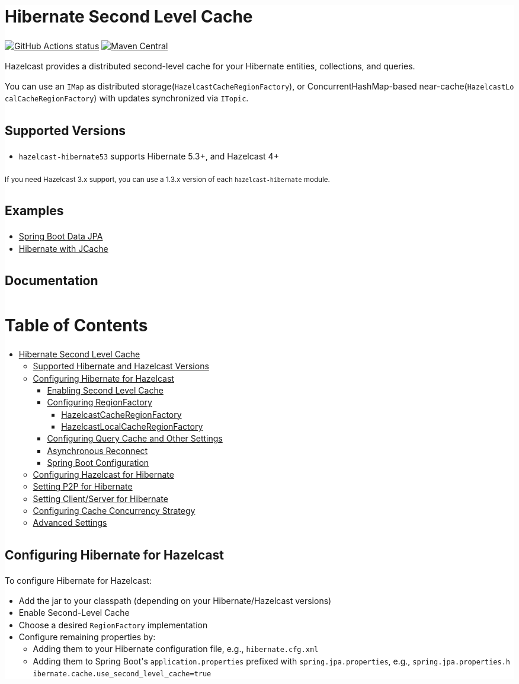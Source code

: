 # Hibernate Second Level Cache

<a href="https://github.com/hazelcast/hazelcast-hibernate/actions?query=event%3Apush+branch%3Amaster"><img alt="GitHub Actions status" src="https://github.com/hazelcast/hazelcast-hibernate/actions/workflows/build.yml/badge.svg"></a>
[![Maven Central](https://maven-badges.herokuapp.com/maven-central/com.hazelcast/hazelcast-hibernate/badge.svg)](https://maven-badges.herokuapp.com/maven-central/com.hazelcast/hazelcast-hibernate53) 

Hazelcast provides a distributed second-level cache for your Hibernate entities, collections, and queries.

You can use an `IMap` as distributed storage(`HazelcastCacheRegionFactory`), or ConcurrentHashMap-based near-cache(`HazelcastLocalCacheRegionFactory`) with updates synchronized via `ITopic`.

## Supported Versions

- `hazelcast-hibernate53` supports Hibernate 5.3+, and Hazelcast 4+

<sub>If you need Hazelcast 3.x support, you can use a 1.3.x version of each `hazelcast-hibernate` module.</sub>

## Examples
- [Spring Boot Data JPA](https://guides.hazelcast.org/springboot-hibernate/)
- [Hibernate with JCache](https://guides.hazelcast.org/hibernate-jcache/) 

## Documentation

# Table of Contents

* [Hibernate Second Level Cache](#hibernate-second-level-cache)
  * [Supported Hibernate and Hazelcast Versions](#supported-hibernate-and-hazelcast-versions)
  * [Configuring Hibernate for Hazelcast](#configuring-hibernate-for-hazelcast)
    * [Enabling Second Level Cache](#enabling-second-level-cache)
    * [Configuring RegionFactory](#configuring-regionfactory)
      * [HazelcastCacheRegionFactory](#hazelcastcacheregionfactory)
      * [HazelcastLocalCacheRegionFactory](#hazelcastlocalcacheregionfactory)
    * [Configuring Query Cache and Other Settings](#configuring-query-cache-and-other-settings)
    * [Asynchronous Reconnect](#async-reconnect)
    * [Spring Boot Configuration](#spring-boot-configuration)
  * [Configuring Hazelcast for Hibernate](#configuring-hazelcast-for-hibernate)
  * [Setting P2P for Hibernate](#setting-p2p-for-hibernate)
  * [Setting Client/Server for Hibernate](#setting-client-server-for-hibernate)
  * [Configuring Cache Concurrency Strategy](#configuring-cache-concurrency-strategy)
  * [Advanced Settings](#advanced-settings)

## Configuring Hibernate for Hazelcast

To configure Hibernate for Hazelcast:

- Add the jar to your classpath (depending on your Hibernate/Hazelcast versions)
- Enable Second-Level Cache
- Choose a desired `RegionFactory` implementation
- Configure remaining properties by:
    - Adding them to your Hibernate configuration file, e.g., `hibernate.cfg.xml`
    - Adding them to Spring Boot's `application.properties` prefixed with `spring.jpa.properties`, e.g., `spring.jpa.properties.hibernate.cache.use_second_level_cache=true`

